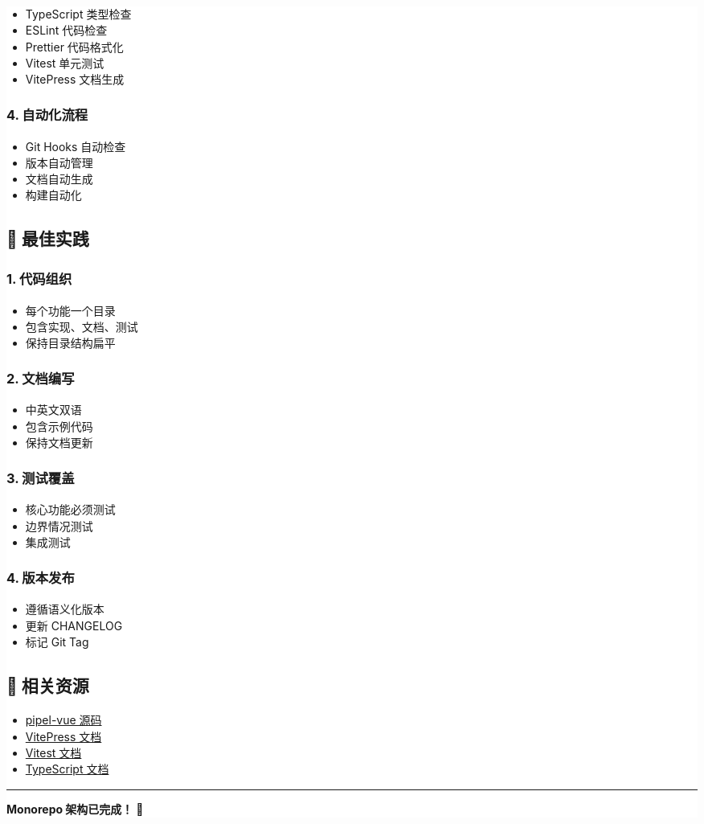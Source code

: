- TypeScript 类型检查
- ESLint 代码检查
- Prettier 代码格式化
- Vitest 单元测试
- VitePress 文档生成

### 4. 自动化流程

- Git Hooks 自动检查
- 版本自动管理
- 文档自动生成
- 构建自动化

## 📝 最佳实践

### 1. 代码组织

- 每个功能一个目录
- 包含实现、文档、测试
- 保持目录结构扁平

### 2. 文档编写

- 中英文双语
- 包含示例代码
- 保持文档更新

### 3. 测试覆盖

- 核心功能必须测试
- 边界情况测试
- 集成测试

### 4. 版本发布

- 遵循语义化版本
- 更新 CHANGELOG
- 标记 Git Tag

## 🔗 相关资源

- [pipel-vue 源码](https://github.com/pipeljs/pipel-vue)
- [VitePress 文档](https://vitepress.dev)
- [Vitest 文档](https://vitest.dev)
- [TypeScript 文档](https://www.typescriptlang.org)

---

**Monorepo 架构已完成！** 🎉
